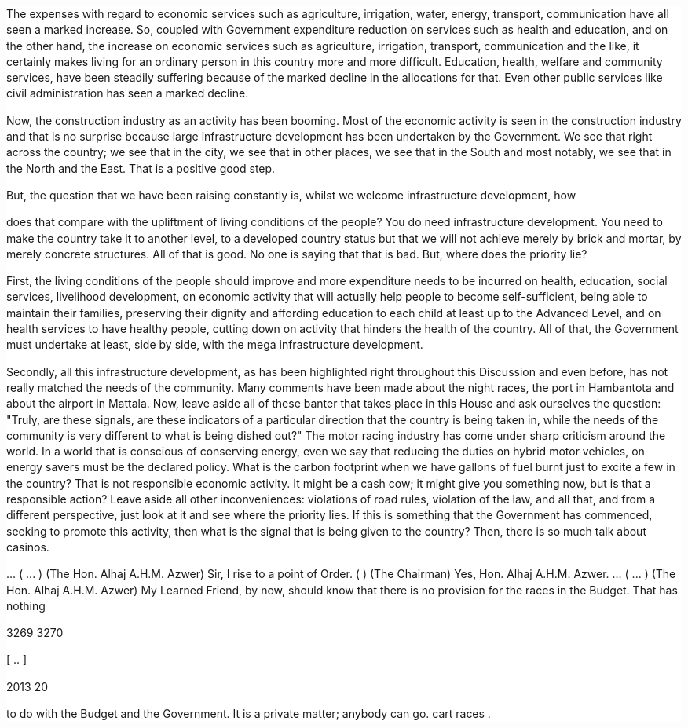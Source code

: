 The expenses with regard to economic services such as agriculture, irrigation, water, energy, transport, communication have all seen a marked increase. So, coupled with Government expenditure reduction on services such as health and education, and on the other hand, the increase on economic services such as agriculture, irrigation, transport, communication and the like, it certainly makes living for an ordinary person in this country more and more difficult. Education, health, welfare and community services, have been steadily suffering because of the marked decline in the allocations for that. Even other public services like civil administration has seen a marked decline.

Now, the construction industry as an activity has been booming. Most of the economic activity is seen in the construction industry and that is no surprise because large infrastructure development has been undertaken by the Government. We see that right across the country; we see that in the city, we see that in other places, we see that in the South and most notably, we see that in the North and the East. That is a positive good step.

But, the question that we have been raising constantly is, whilst we welcome infrastructure development, how

does that compare with the upliftment of living conditions of the people? You do need infrastructure development. You need to make the country take it to another level, to a developed country status but that we will not achieve merely by brick and mortar, by merely concrete structures. All of that is good. No one is saying that that is bad. But, where does the priority lie?

First, the living conditions of the people should improve and more expenditure needs to be incurred on health, education, social services, livelihood development, on economic activity that will actually help people to become self-sufficient, being able to maintain their families, preserving their dignity and affording education to each child at least up to the Advanced Level, and on health services to have healthy people, cutting down on activity that hinders the health of the country. All of that, the Government must undertake at least, side by side, with the mega infrastructure development.

Secondly, all this infrastructure development, as has been highlighted right throughout this Discussion and even before, has not really matched the needs of the community. Many comments have been made about the night races, the port in Hambantota and about the airport in Mattala. Now, leave aside all of these banter that takes place in this House and ask ourselves the question: "Truly, are these signals, are these indicators of a particular direction that the country is being taken in, while the needs of the community is very different to what is being dished out?" The motor racing industry has come under sharp criticism around the world. In a world that is conscious of conserving energy, even we say that reducing the duties on hybrid motor vehicles, on energy savers must be the declared policy. What is the carbon footprint when we have gallons of fuel burnt just to excite a few in the country? That is not responsible economic activity. It might be a cash cow; it might give you something now, but is that a responsible action? Leave aside all other inconveniences: violations of road rules, violation of the law, and all that, and from a different perspective, just look at it and see where the priority lies. If this is something that the Government has commenced, seeking to promote this activity, then what is the signal that is being given to the country? Then, there is so much talk about casinos.

... ( ... ) (The Hon. Alhaj A.H.M. Azwer) Sir, I rise to a point of Order. ( ) (The Chairman) Yes, Hon. Alhaj A.H.M. Azwer. ... ( ... ) (The Hon. Alhaj A.H.M. Azwer) My Learned Friend, by now, should know that there is no provision for the races in the Budget. That has nothing

3269 3270

[ .. ]

2013 20

to do with the Budget and the Government. It is a private matter; anybody can go. cart races .

